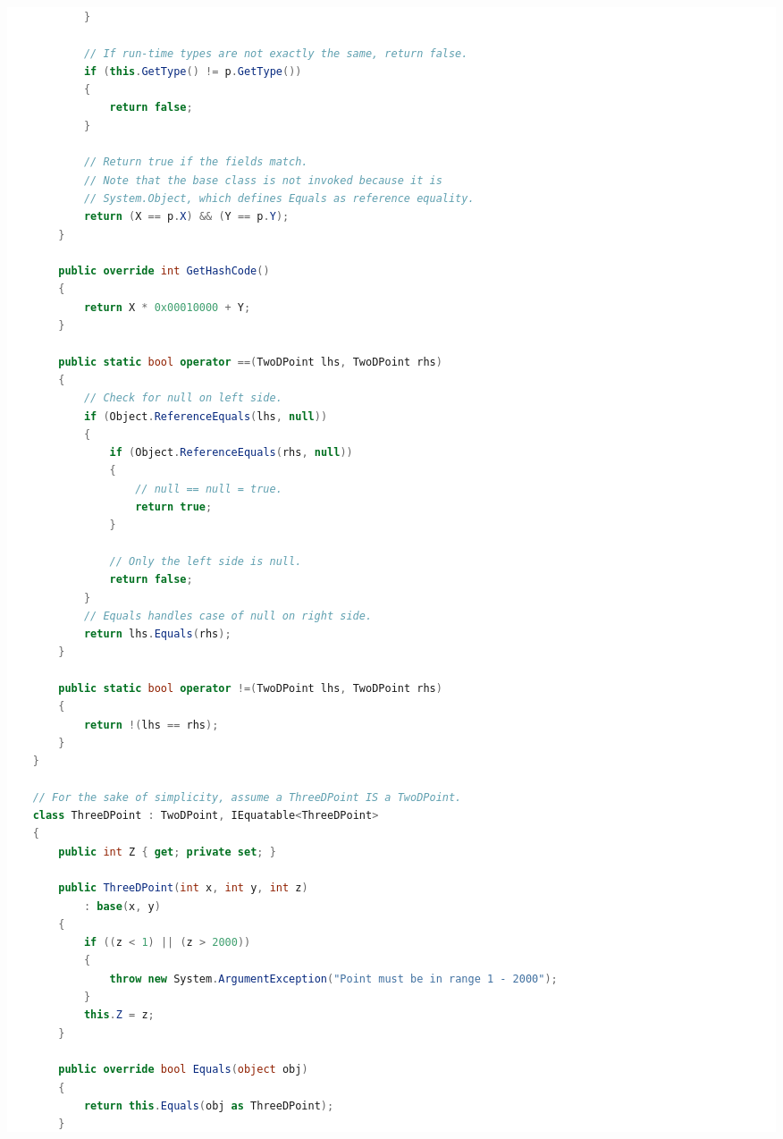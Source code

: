 ```c#
            }

            // If run-time types are not exactly the same, return false.
            if (this.GetType() != p.GetType())
            {
                return false;
            }

            // Return true if the fields match.
            // Note that the base class is not invoked because it is
            // System.Object, which defines Equals as reference equality.
            return (X == p.X) && (Y == p.Y);
        }

        public override int GetHashCode()
        {
            return X * 0x00010000 + Y;
        }

        public static bool operator ==(TwoDPoint lhs, TwoDPoint rhs)
        {
            // Check for null on left side.
            if (Object.ReferenceEquals(lhs, null))
            {
                if (Object.ReferenceEquals(rhs, null))
                {
                    // null == null = true.
                    return true;
                }

                // Only the left side is null.
                return false;
            }
            // Equals handles case of null on right side.
            return lhs.Equals(rhs);
        }

        public static bool operator !=(TwoDPoint lhs, TwoDPoint rhs)
        {
            return !(lhs == rhs);
        }
    }

    // For the sake of simplicity, assume a ThreeDPoint IS a TwoDPoint.
    class ThreeDPoint : TwoDPoint, IEquatable<ThreeDPoint>
    {
        public int Z { get; private set; }

        public ThreeDPoint(int x, int y, int z)
            : base(x, y)
        {
            if ((z < 1) || (z > 2000))
            {
                throw new System.ArgumentException("Point must be in range 1 - 2000");
            }    
            this.Z = z;
        }

        public override bool Equals(object obj)
        {
            return this.Equals(obj as ThreeDPoint);
        }

```